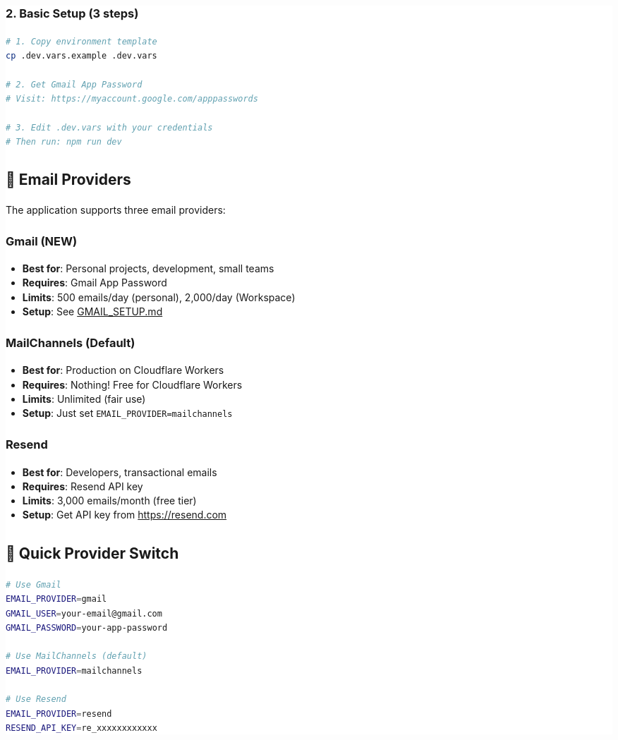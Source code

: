 ### 2. Basic Setup (3 steps)

```bash
# 1. Copy environment template
cp .dev.vars.example .dev.vars

# 2. Get Gmail App Password
# Visit: https://myaccount.google.com/apppasswords

# 3. Edit .dev.vars with your credentials
# Then run: npm run dev
```

## 📧 Email Providers

The application supports three email providers:

### Gmail (NEW)
- **Best for**: Personal projects, development, small teams
- **Requires**: Gmail App Password
- **Limits**: 500 emails/day (personal), 2,000/day (Workspace)
- **Setup**: See [GMAIL_SETUP.md](./GMAIL_SETUP.md)

### MailChannels (Default)
- **Best for**: Production on Cloudflare Workers
- **Requires**: Nothing! Free for Cloudflare Workers
- **Limits**: Unlimited (fair use)
- **Setup**: Just set `EMAIL_PROVIDER=mailchannels`

### Resend
- **Best for**: Developers, transactional emails
- **Requires**: Resend API key
- **Limits**: 3,000 emails/month (free tier)
- **Setup**: Get API key from https://resend.com

## 🔄 Quick Provider Switch

```bash
# Use Gmail
EMAIL_PROVIDER=gmail
GMAIL_USER=your-email@gmail.com
GMAIL_PASSWORD=your-app-password

# Use MailChannels (default)
EMAIL_PROVIDER=mailchannels

# Use Resend
EMAIL_PROVIDER=resend
RESEND_API_KEY=re_xxxxxxxxxxxx
```
